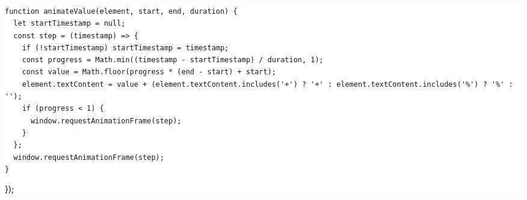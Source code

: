     function animateValue(element, start, end, duration) {
      let startTimestamp = null;
      const step = (timestamp) => {
        if (!startTimestamp) startTimestamp = timestamp;
        const progress = Math.min((timestamp - startTimestamp) / duration, 1);
        const value = Math.floor(progress * (end - start) + start);
        element.textContent = value + (element.textContent.includes('+') ? '+' : element.textContent.includes('%') ? '%' : '');
        if (progress < 1) {
          window.requestAnimationFrame(step);
        }
      };
      window.requestAnimationFrame(step);
    }
  });
</script>
